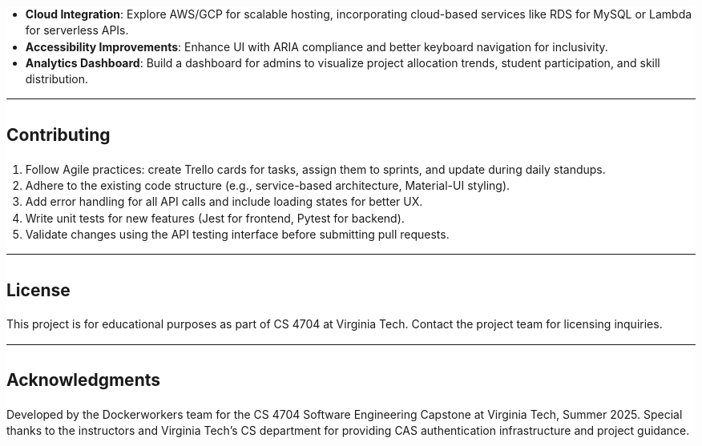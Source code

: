 - **Cloud Integration**: Explore AWS/GCP for scalable hosting, incorporating cloud-based services like RDS for MySQL or Lambda for serverless APIs.
- **Accessibility Improvements**: Enhance UI with ARIA compliance and better keyboard navigation for inclusivity.
- **Analytics Dashboard**: Build a dashboard for admins to visualize project allocation trends, student participation, and skill distribution.

---

## Contributing
1. Follow Agile practices: create Trello cards for tasks, assign them to sprints, and update during daily standups.
2. Adhere to the existing code structure (e.g., service-based architecture, Material-UI styling).
3. Add error handling for all API calls and include loading states for better UX.
4. Write unit tests for new features (Jest for frontend, Pytest for backend).
5. Validate changes using the API testing interface before submitting pull requests.

---

## License
This project is for educational purposes as part of CS 4704 at Virginia Tech. Contact the project team for licensing inquiries.

---

## Acknowledgments
Developed by the Dockerworkers team for the CS 4704 Software Engineering Capstone at Virginia Tech, Summer 2025. Special thanks to the instructors and Virginia Tech’s CS department for providing CAS authentication infrastructure and project guidance.
